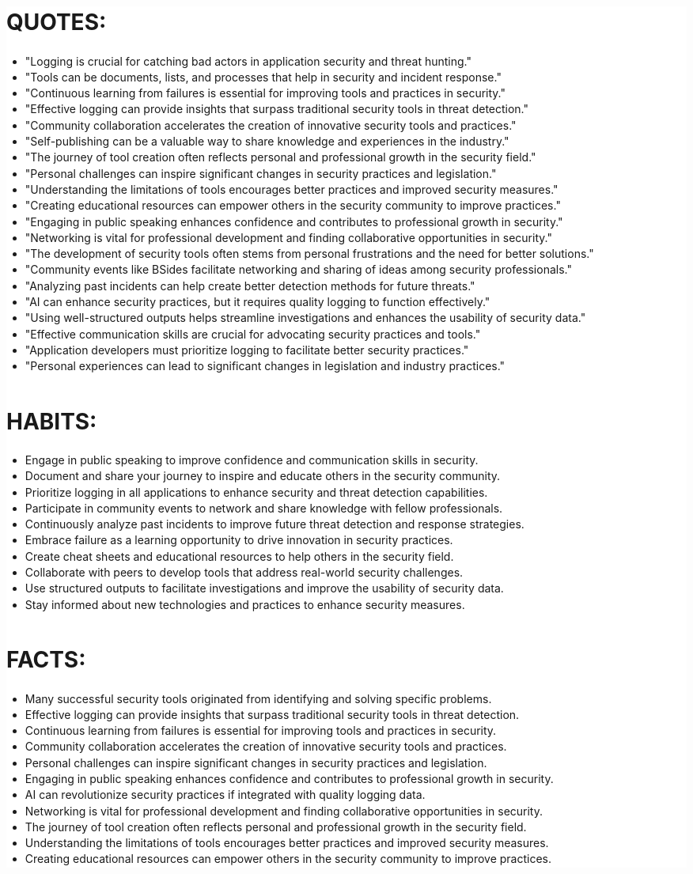 # QUOTES:
- "Logging is crucial for catching bad actors in application security and threat hunting."
- "Tools can be documents, lists, and processes that help in security and incident response."
- "Continuous learning from failures is essential for improving tools and practices in security."
- "Effective logging can provide insights that surpass traditional security tools in threat detection."
- "Community collaboration accelerates the creation of innovative security tools and practices."
- "Self-publishing can be a valuable way to share knowledge and experiences in the industry."
- "The journey of tool creation often reflects personal and professional growth in the security field."
- "Personal challenges can inspire significant changes in security practices and legislation."
- "Understanding the limitations of tools encourages better practices and improved security measures."
- "Creating educational resources can empower others in the security community to improve practices."
- "Engaging in public speaking enhances confidence and contributes to professional growth in security."
- "Networking is vital for professional development and finding collaborative opportunities in security."
- "The development of security tools often stems from personal frustrations and the need for better solutions."
- "Community events like BSides facilitate networking and sharing of ideas among security professionals."
- "Analyzing past incidents can help create better detection methods for future threats."
- "AI can enhance security practices, but it requires quality logging to function effectively."
- "Using well-structured outputs helps streamline investigations and enhances the usability of security data."
- "Effective communication skills are crucial for advocating security practices and tools."
- "Application developers must prioritize logging to facilitate better security practices."
- "Personal experiences can lead to significant changes in legislation and industry practices."

# HABITS:
- Engage in public speaking to improve confidence and communication skills in security.
- Document and share your journey to inspire and educate others in the security community.
- Prioritize logging in all applications to enhance security and threat detection capabilities.
- Participate in community events to network and share knowledge with fellow professionals.
- Continuously analyze past incidents to improve future threat detection and response strategies.
- Embrace failure as a learning opportunity to drive innovation in security practices.
- Create cheat sheets and educational resources to help others in the security field.
- Collaborate with peers to develop tools that address real-world security challenges.
- Use structured outputs to facilitate investigations and improve the usability of security data.
- Stay informed about new technologies and practices to enhance security measures.

# FACTS:
- Many successful security tools originated from identifying and solving specific problems.
- Effective logging can provide insights that surpass traditional security tools in threat detection.
- Continuous learning from failures is essential for improving tools and practices in security.
- Community collaboration accelerates the creation of innovative security tools and practices.
- Personal challenges can inspire significant changes in security practices and legislation.
- Engaging in public speaking enhances confidence and contributes to professional growth in security.
- AI can revolutionize security practices if integrated with quality logging data.
- Networking is vital for professional development and finding collaborative opportunities in security.
- The journey of tool creation often reflects personal and professional growth in the security field.
- Understanding the limitations of tools encourages better practices and improved security measures.
- Creating educational resources can empower others in the security community to improve practices.
